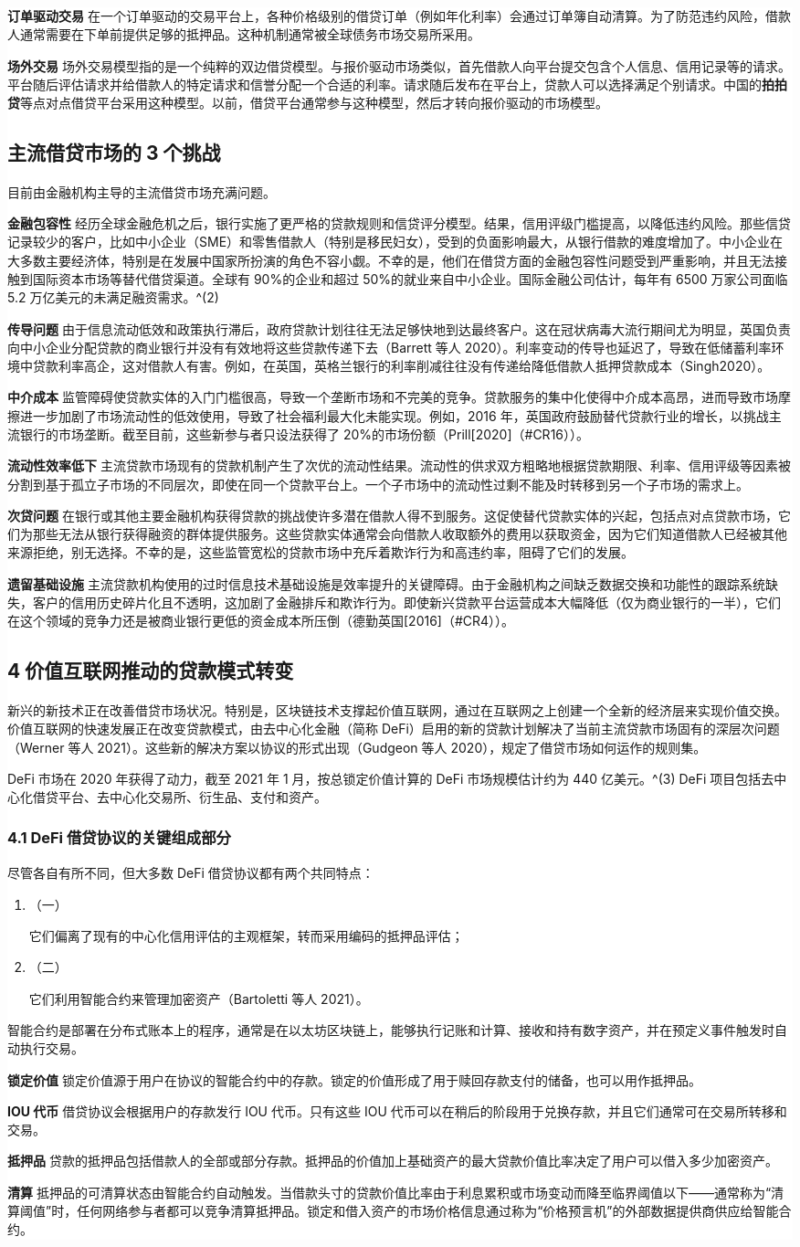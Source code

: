 **订单驱动交易** 在一个订单驱动的交易平台上，各种价格级别的借贷订单（例如年化利率）会通过订单簿自动清算。为了防范违约风险，借款人通常需要在下单前提供足够的抵押品。这种机制通常被全球债务市场交易所采用。

**场外交易** 场外交易模型指的是一个纯粹的双边借贷模型。与报价驱动市场类似，首先借款人向平台提交包含个人信息、信用记录等的请求。平台随后评估请求并给借款人的特定请求和信誉分配一个合适的利率。请求随后发布在平台上，贷款人可以选择满足个别请求。中国的**拍拍贷**等点对点借贷平台采用这种模型。以前，借贷平台通常参与这种模型，然后才转向报价驱动的市场模型。

## 主流借贷市场的 3 个挑战

目前由金融机构主导的主流借贷市场充满问题。

**金融包容性** 经历全球金融危机之后，银行实施了更严格的贷款规则和信贷评分模型。结果，信用评级门槛提高，以降低违约风险。那些信贷记录较少的客户，比如中小企业（SME）和零售借款人（特别是移民妇女），受到的负面影响最大，从银行借款的难度增加了。中小企业在大多数主要经济体，特别是在发展中国家所扮演的角色不容小觑。不幸的是，他们在借贷方面的金融包容性问题受到严重影响，并且无法接触到国际资本市场等替代借贷渠道。全球有 90%的企业和超过 50%的就业来自中小企业。国际金融公司估计，每年有 6500 万家公司面临 5.2 万亿美元的未满足融资需求。^(2)

**传导问题** 由于信息流动低效和政策执行滞后，政府贷款计划往往无法足够快地到达最终客户。这在冠状病毒大流行期间尤为明显，英国负责向中小企业分配贷款的商业银行并没有有效地将这些贷款传递下去（Barrett 等人 2020）。利率变动的传导也延迟了，导致在低储蓄利率环境中贷款利率高企，这对借款人有害。例如，在英国，英格兰银行的利率削减往往没有传递给降低借款人抵押贷款成本（Singh2020）。

**中介成本** 监管障碍使贷款实体的入门门槛很高，导致一个垄断市场和不完美的竞争。贷款服务的集中化使得中介成本高昂，进而导致市场摩擦进一步加剧了市场流动性的低效使用，导致了社会福利最大化未能实现。例如，2016 年，英国政府鼓励替代贷款行业的增长，以挑战主流银行的市场垄断。截至目前，这些新参与者只设法获得了 20%的市场份额（Prill[2020]（#CR16））。

**流动性效率低下** 主流贷款市场现有的贷款机制产生了次优的流动性结果。流动性的供求双方粗略地根据贷款期限、利率、信用评级等因素被分割到基于孤立子市场的不同层次，即使在同一个贷款平台上。一个子市场中的流动性过剩不能及时转移到另一个子市场的需求上。

**次贷问题** 在银行或其他主要金融机构获得贷款的挑战使许多潜在借款人得不到服务。这促使替代贷款实体的兴起，包括点对点贷款市场，它们为那些无法从银行获得融资的群体提供服务。这些贷款实体通常会向借款人收取额外的费用以获取资金，因为它们知道借款人已经被其他来源拒绝，别无选择。不幸的是，这些监管宽松的贷款市场中充斥着欺诈行为和高违约率，阻碍了它们的发展。

**遗留基础设施** 主流贷款机构使用的过时信息技术基础设施是效率提升的关键障碍。由于金融机构之间缺乏数据交换和功能性的跟踪系统缺失，客户的信用历史碎片化且不透明，这加剧了金融排斥和欺诈行为。即使新兴贷款平台运营成本大幅降低（仅为商业银行的一半），它们在这个领域的竞争力还是被商业银行更低的资金成本所压倒（德勤英国[2016]（#CR4））。

## 4 价值互联网推动的贷款模式转变

新兴的新技术正在改善借贷市场状况。特别是，区块链技术支撑起价值互联网，通过在互联网之上创建一个全新的经济层来实现价值交换。价值互联网的快速发展正在改变贷款模式，由去中心化金融（简称 DeFi）启用的新的贷款计划解决了当前主流贷款市场固有的深层次问题（Werner 等人 2021）。这些新的解决方案以协议的形式出现（Gudgeon 等人 2020），规定了借贷市场如何运作的规则集。

DeFi 市场在 2020 年获得了动力，截至 2021 年 1 月，按总锁定价值计算的 DeFi 市场规模估计约为 440 亿美元。^(3) DeFi 项目包括去中心化借贷平台、去中心化交易所、衍生品、支付和资产。

### 4.1 DeFi 借贷协议的关键组成部分

尽管各自有所不同，但大多数 DeFi 借贷协议都有两个共同特点：

1.  （一）

    它们偏离了现有的中心化信用评估的主观框架，转而采用编码的抵押品评估；

1.  （二）

    它们利用智能合约来管理加密资产（Bartoletti 等人 2021）。

智能合约是部署在分布式账本上的程序，通常是在以太坊区块链上，能够执行记账和计算、接收和持有数字资产，并在预定义事件触发时自动执行交易。

**锁定价值** 锁定价值源于用户在协议的智能合约中的存款。锁定的价值形成了用于赎回存款支付的储备，也可以用作抵押品。

**IOU 代币** 借贷协议会根据用户的存款发行 IOU 代币。只有这些 IOU 代币可以在稍后的阶段用于兑换存款，并且它们通常可在交易所转移和交易。

**抵押品** 贷款的抵押品包括借款人的全部或部分存款。抵押品的价值加上基础资产的最大贷款价值比率决定了用户可以借入多少加密资产。

**清算** 抵押品的可清算状态由智能合约自动触发。当借款头寸的贷款价值比率由于利息累积或市场变动而降至临界阈值以下——通常称为“清算阈值”时，任何网络参与者都可以竞争清算抵押品。锁定和借入资产的市场价格信息通过称为“价格预言机”的外部数据提供商供应给智能合约。
